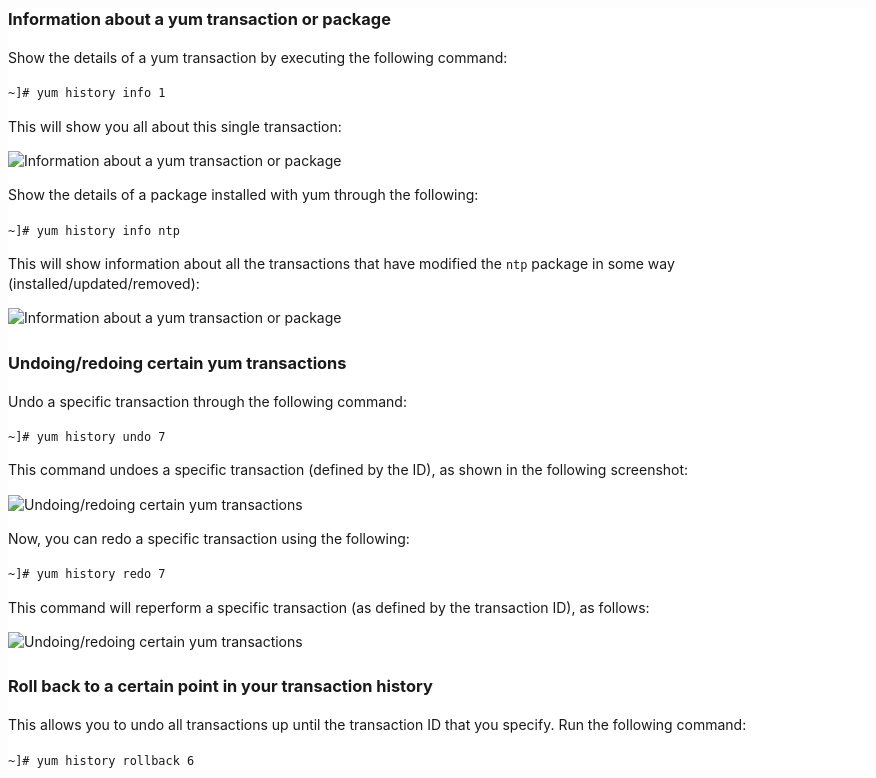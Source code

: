 ### Information about a yum transaction or package

Show the details of a yum transaction by executing the following command:

```
~]# yum history info 1

```

This will show you all about this single transaction:

![Information about a yum transaction or package](img/00054.jpeg)

Show the details of a package installed with yum through the following:

```
~]# yum history info ntp

```

This will show information about all the transactions that have modified the `ntp` package in some way (installed/updated/removed):

![Information about a yum transaction or package](img/00055.jpeg)

### Undoing/redoing certain yum transactions

Undo a specific transaction through the following command:

```
~]# yum history undo 7

```

This command undoes a specific transaction (defined by the ID), as shown in the following screenshot:

![Undoing/redoing certain yum transactions](img/00056.jpeg)

Now, you can redo a specific transaction using the following:

```
~]# yum history redo 7

```

This command will reperform a specific transaction (as defined by the transaction ID), as follows:

![Undoing/redoing certain yum transactions](img/00057.jpeg)

### Roll back to a certain point in your transaction history

This allows you to undo all transactions up until the transaction ID that you specify. Run the following command:

```
~]# yum history rollback 6

```
